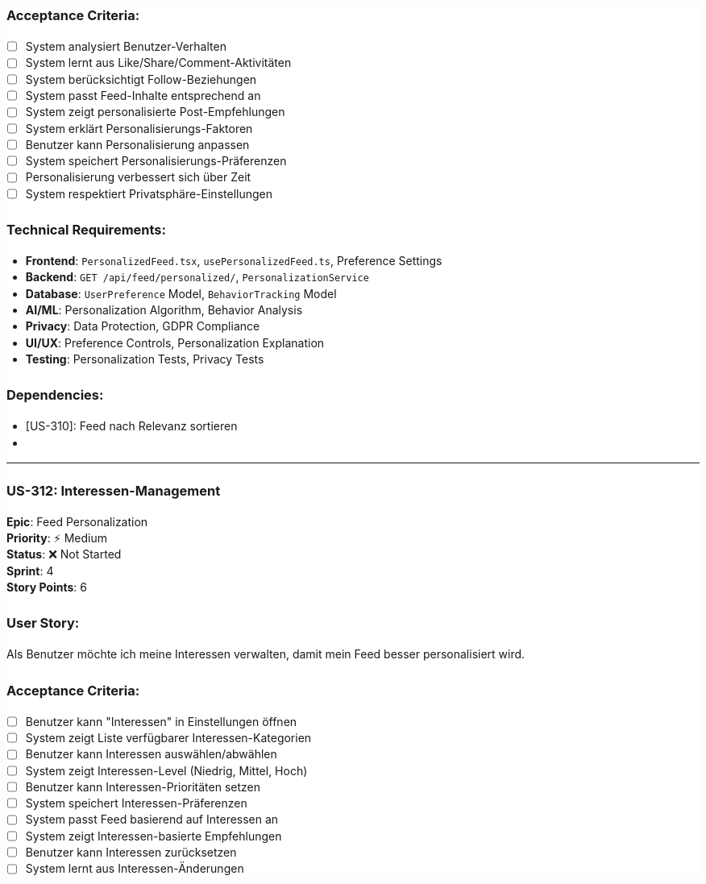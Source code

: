 ### **Acceptance Criteria:**
- [ ] System analysiert Benutzer-Verhalten
- [ ] System lernt aus Like/Share/Comment-Aktivitäten
- [ ] System berücksichtigt Follow-Beziehungen
- [ ] System passt Feed-Inhalte entsprechend an
- [ ] System zeigt personalisierte Post-Empfehlungen
- [ ] System erklärt Personalisierungs-Faktoren
- [ ] Benutzer kann Personalisierung anpassen
- [ ] System speichert Personalisierungs-Präferenzen
- [ ] Personalisierung verbessert sich über Zeit
- [ ] System respektiert Privatsphäre-Einstellungen

### **Technical Requirements:**
- **Frontend**: `PersonalizedFeed.tsx`, `usePersonalizedFeed.ts`, Preference Settings
- **Backend**: `GET /api/feed/personalized/`, `PersonalizationService`
- **Database**: `UserPreference` Model, `BehaviorTracking` Model
- **AI/ML**: Personalization Algorithm, Behavior Analysis
- **Privacy**: Data Protection, GDPR Compliance
- **UI/UX**: Preference Controls, Personalization Explanation
- **Testing**: Personalization Tests, Privacy Tests

### **Dependencies:**
- [US-310]: Feed nach Relevanz sortieren
- [US-312]: Interessen-Management

---

### **US-312: Interessen-Management**

**Epic**: Feed Personalization  
**Priority**: ⚡ Medium  
**Status**: ❌ Not Started  
**Sprint**: 4  
**Story Points**: 6  

### **User Story:**
Als Benutzer möchte ich meine Interessen verwalten, damit mein Feed besser personalisiert wird.

### **Acceptance Criteria:**
- [ ] Benutzer kann "Interessen" in Einstellungen öffnen
- [ ] System zeigt Liste verfügbarer Interessen-Kategorien
- [ ] Benutzer kann Interessen auswählen/abwählen
- [ ] System zeigt Interessen-Level (Niedrig, Mittel, Hoch)
- [ ] Benutzer kann Interessen-Prioritäten setzen
- [ ] System speichert Interessen-Präferenzen
- [ ] System passt Feed basierend auf Interessen an
- [ ] System zeigt Interessen-basierte Empfehlungen
- [ ] Benutzer kann Interessen zurücksetzen
- [ ] System lernt aus Interessen-Änderungen
